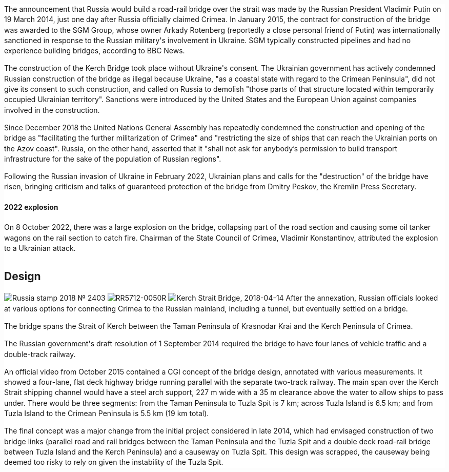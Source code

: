 The announcement that Russia would build a road-rail bridge over the strait was made by the Russian President Vladimir Putin on 19 March 2014, just one day after Russia officially claimed Crimea. In January 2015, the contract for construction of the bridge was awarded to the SGM Group, whose owner Arkady Rotenberg (reportedly a close personal friend of Putin) was internationally sanctioned in response to the Russian military's involvement in Ukraine. SGM typically constructed pipelines and had no experience building bridges, according to BBC News.

The construction of the Kerch Bridge took place without Ukraine's consent. The Ukrainian government has actively condemned Russian construction of the bridge as illegal because Ukraine, "as a coastal state with regard to the Crimean Peninsula", did not give its consent to such construction, and called on Russia to demolish "those parts of that structure located within temporarily occupied Ukrainian territory". Sanctions were introduced by the United States and the European Union against companies involved in the construction.

Since December 2018 the United Nations General Assembly has repeatedly condemned the construction and opening of the bridge as "facilitating the further militarization of Crimea" and "restricting the size of ships that can reach the Ukrainian ports on the Azov coast". Russia, on the other hand, asserted that it "shall not ask for anybody’s permission to build transport infrastructure for the sake of the population of Russian regions".

Following the Russian invasion of Ukraine in February 2022, Ukrainian plans and calls for the "destruction" of the bridge have risen, bringing criticism and talks of guaranteed protection of the bridge from Dmitry Peskov, the Kremlin Press Secretary.

#### 2022 explosion
On 8 October 2022, there was a large explosion on the bridge, collapsing part of the road section and causing some oil tanker wagons on the rail section to catch fire. Chairman of the State Council of Crimea, Vladimir Konstantinov, attributed the explosion to a Ukrainian attack.

## Design
![Russia stamp 2018 № 2403](https://wikipedia.org/wiki/Special:Redirect/file/Russia_stamp_2018_%E2%84%96_2403.jpg?)
![RR5712-0050R](https://wikipedia.org/wiki/Special:Redirect/file/RR5712-0050R.png?)
![Kerch Strait Bridge, 2018-04-14](https://wikipedia.org/wiki/Special:Redirect/file/Kerch_Strait_Bridge%2C_2018-04-14.jpg?)
After the annexation, Russian officials looked at various options for connecting Crimea to the Russian mainland, including a tunnel, but eventually settled on a bridge.

The bridge spans the Strait of Kerch between the Taman Peninsula of Krasnodar Krai and the Kerch Peninsula of Crimea.

The Russian government's draft resolution of 1 September 2014 required the bridge to have four lanes of vehicle traffic and a double-track railway.

An official video from October 2015 contained a CGI concept of the bridge design, annotated with various measurements. It showed a four-lane, flat deck highway bridge running parallel with the separate two-track railway. The main span over the Kerch Strait shipping channel would have a steel arch support, 227 m wide with a 35 m clearance above the water to allow ships to pass under. There would be three segments: from the Taman Peninsula to Tuzla Spit is 7 km; across Tuzla Island is 6.5 km; and from Tuzla Island to the Crimean Peninsula is 5.5 km (19 km total).

The final concept was a major change from the initial project considered in late 2014, which had envisaged construction of two bridge links (parallel road and rail bridges between the Taman Peninsula and the Tuzla Spit and a double deck road-rail bridge between Tuzla Island and the Kerch Peninsula) and a causeway on Tuzla Spit. This design was scrapped, the causeway being deemed too risky to rely on given the instability of the Tuzla Spit.
